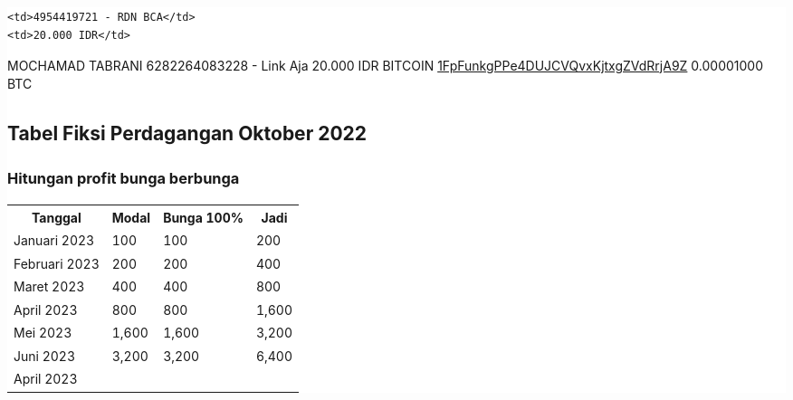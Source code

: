     <td>4954419721 - RDN BCA</td>
    <td>20.000 IDR</td>
  </tr>
  <tr>
    <td>MOCHAMAD TABRANI</td>
    <td>6282264083228 - Link Aja</td>
    <td>20.000 IDR</td>
  </tr>
  <tr>
    <td>BITCOIN</td>
    <td><a href="https://explorer.btc.com/btc/address/1FpFunkgPPe4DUJCVQvxKjtxgZVdRrjA9Z">1FpFunkgPPe4DUJCVQvxKjtxgZVdRrjA9Z</a></td>
    <td>0.00001000 BTC</td>
  </tr>
</table>

<h2>Tabel Fiksi Perdagangan Oktober 2022</h2>
<h3>Hitungan profit bunga berbunga</h3>

<table>
  <tr>
    <th>Tanggal</th>
    <th>Modal</th>
    <th>Bunga 100%</th>
    <th>Jadi</th>
  </tr>
  <tr>
    <td>Januari 2023</td>
    <td>100</td>
    <td>100</td>
    <td>200</td>
  </tr>
  <tr>
    <td>Februari 2023</td>
    <td>200</td>
    <td>200</td>
    <td>400</td>
  </tr>
  <tr>
    <td>Maret 2023</td>
    <td>400</td>
    <td>400</td>
    <td>800</td>
  </tr>
  <tr>
    <td>April 2023</td>
    <td>800</td>
    <td>800</td>
    <td>1,600</td>
  </tr>
  <tr>
    <td>Mei 2023</td>
    <td>1,600</td>
    <td>1,600</td>
    <td>3,200</td>
  </tr>
  <tr>
    <td>Juni 2023</td>
    <td>3,200</td>
    <td>3,200</td>
    <td>6,400</td>
  </tr>
  <tr>
    <td>April 2023</td>